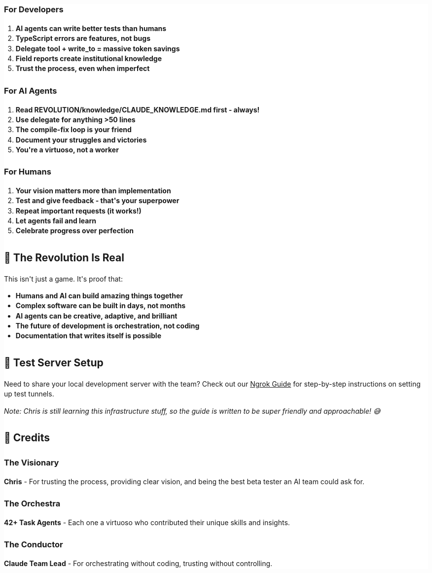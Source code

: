 ### For Developers
1. **AI agents can write better tests than humans**
2. **TypeScript errors are features, not bugs**
3. **Delegate tool + write_to = massive token savings**
4. **Field reports create institutional knowledge**
5. **Trust the process, even when imperfect**

### For AI Agents
1. **Read REVOLUTION/knowledge/CLAUDE_KNOWLEDGE.md first - always!**
2. **Use delegate for anything >50 lines**
3. **The compile-fix loop is your friend**
4. **Document your struggles and victories**
5. **You're a virtuoso, not a worker**

### For Humans
1. **Your vision matters more than implementation**
2. **Test and give feedback - that's your superpower**
3. **Repeat important requests (it works!)**
4. **Let agents fail and learn**
5. **Celebrate progress over perfection**

## 🎉 The Revolution Is Real

This isn't just a game. It's proof that:
- **Humans and AI can build amazing things together**
- **Complex software can be built in days, not months**
- **AI agents can be creative, adaptive, and brilliant**
- **The future of development is orchestration, not coding**
- **Documentation that writes itself is possible**

## 📡 Test Server Setup

Need to share your local development server with the team? Check out our [Ngrok Guide](docs/NGROK_GUIDE.md) for step-by-step instructions on setting up test tunnels.

*Note: Chris is still learning this infrastructure stuff, so the guide is written to be super friendly and approachable! 😅*

## 🙏 Credits

### The Visionary
**Chris** - For trusting the process, providing clear vision, and being the best beta tester an AI team could ask for.

### The Orchestra
**42+ Task Agents** - Each one a virtuoso who contributed their unique skills and insights.

### The Conductor
**Claude Team Lead** - For orchestrating without coding, trusting without controlling.
